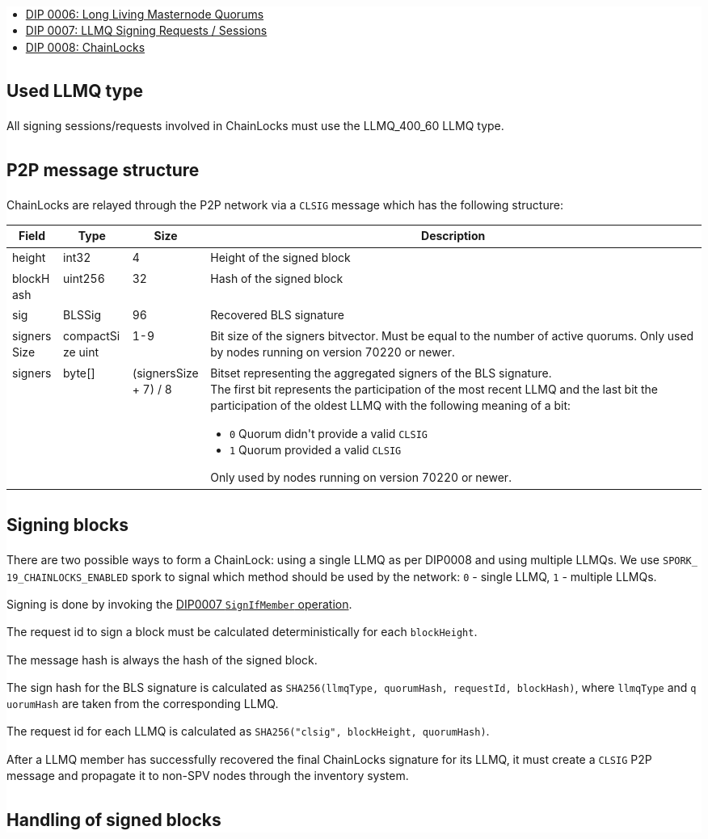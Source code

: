 - [DIP 0006: Long Living Masternode Quorums](https://github.com/dashpay/dips/blob/master/dip-0006.md)
- [DIP 0007: LLMQ Signing Requests / Sessions](https://github.com/dashpay/dips/blob/master/dip-0007.md)
- [DIP 0008: ChainLocks](https://github.com/dashpay/dips/blob/master/dip-0008.md)

## Used LLMQ type

All signing sessions/requests involved in ChainLocks must use the LLMQ_400_60
LLMQ type.

## P2P message structure

ChainLocks are relayed through the P2P network via a `CLSIG` message which has
the following structure:

| Field | Type | Size | Description |
|--|--|--|--|
| height | int32 | 4 | Height of the signed block |
| blockHash | uint256 | 32 | Hash of the signed block |
| sig | BLSSig | 96 | Recovered BLS signature |
| signersSize | compactSize uint | 1-9 | Bit size of the signers bitvector. Must be equal to the number of active quorums. Only used by nodes running on version 70220 or newer. |
| signers | byte[] | (signersSize + 7) / 8 | Bitset representing the aggregated signers of the BLS signature.</br>The first bit represents the participation of the most recent LLMQ and the last bit the participation of the oldest LLMQ with the following meaning of a bit: <ul><li>`0` Quorum didn't provide a valid `CLSIG`</li><li>`1` Quorum provided a valid `CLSIG`</li></ul> Only used by nodes running on version 70220 or newer. |

## Signing blocks

There are two possible ways to form a ChainLock: using a single LLMQ as per
DIP0008 and using multiple LLMQs. We use `SPORK_19_CHAINLOCKS_ENABLED` spork
to signal which method should be used by the network: `0` - single LLMQ,
`1` - multiple LLMQs.

Signing is done by invoking the [DIP0007 `SignIfMember` operation](https://github.com/dashpay/dips/blob/master/dip-0007.md#void-signifmemberuint256-id-uint256-msghash-int-activellmqs).

The request id to sign a block must be calculated deterministically for
each `blockHeight`.

The message hash is always the hash of the signed block.

The sign hash for the BLS signature is calculated as
`SHA256(llmqType, quorumHash, requestId, blockHash)`, where `llmqType` and
`quorumHash` are taken from the corresponding LLMQ.

The request id for each LLMQ is calculated as
`SHA256("clsig", blockHeight, quorumHash)`.

After a LLMQ member has successfully recovered the final ChainLocks signature
for its LLMQ, it must create a `CLSIG` P2P message and propagate it to non-SPV
nodes through the inventory system.

## Handling of signed blocks
